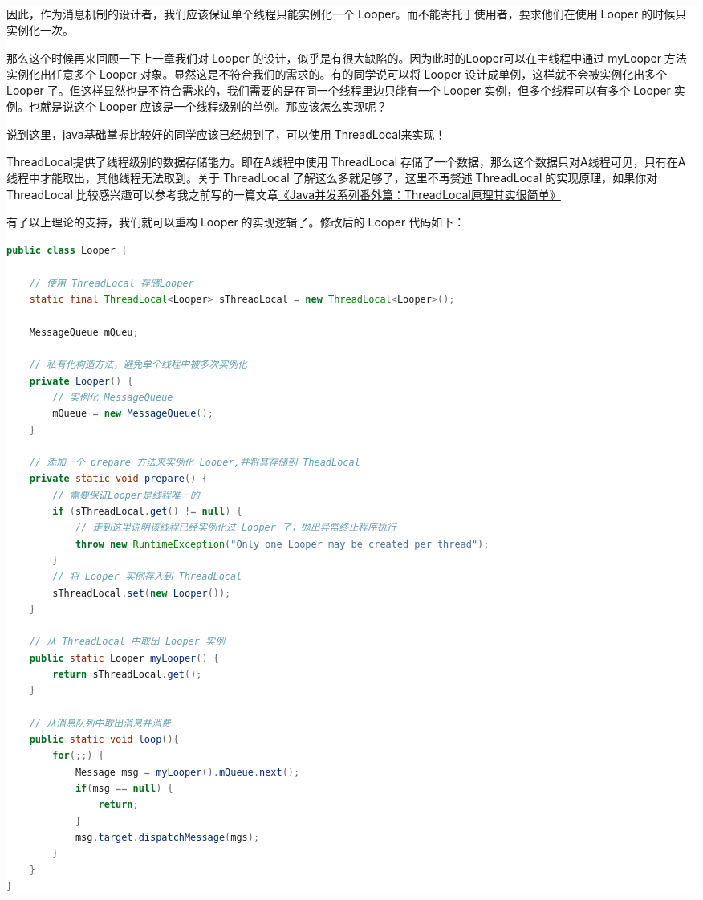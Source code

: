 因此，作为消息机制的设计者，我们应该保证单个线程只能实例化一个 Looper。而不能寄托于使用者，要求他们在使用 Looper 的时候只实例化一次。

那么这个时候再来回顾一下上一章我们对 Looper 的设计，似乎是有很大缺陷的。因为此时的Looper可以在主线程中通过 myLooper 方法实例化出任意多个 Looper 对象。显然这是不符合我们的需求的。有的同学说可以将 Looper 设计成单例，这样就不会被实例化出多个 Looper 了。但这样显然也是不符合需求的，我们需要的是在同一个线程里边只能有一个 Looper 实例，但多个线程可以有多个 Looper 实例。也就是说这个 Looper 应该是一个线程级别的单例。那应该怎么实现呢？

说到这里，java基础掌握比较好的同学应该已经想到了，可以使用 ThreadLocal来实现！

ThreadLocal提供了线程级别的数据存储能力。即在A线程中使用 ThreadLocal 存储了一个数据，那么这个数据只对A线程可见，只有在A线程中才能取出，其他线程无法取到。关于 ThreadLocal 了解这么多就足够了，这里不再赘述 ThreadLocal 的实现原理，如果你对 ThreadLocal 比较感兴趣可以参考我之前写的一篇文章[《Java并发系列番外篇：ThreadLocal原理其实很简单》](https://juejin.cn/post/6986301941269659656)

有了以上理论的支持，我们就可以重构 Looper 的实现逻辑了。修改后的 Looper 代码如下：

```java
public class Looper {

    // 使用 ThreadLocal 存储Looper
    static final ThreadLocal<Looper> sThreadLocal = new ThreadLocal<Looper>();
    
    MessageQueue mQueu;
    
    // 私有化构造方法，避免单个线程中被多次实例化
    private Looper() {
        // 实例化 MessageQueue
        mQueue = new MessageQueue();
    }
    
    // 添加一个 prepare 方法来实例化 Looper,并将其存储到 TheadLocal
    private static void prepare() {
        // 需要保证Looper是线程唯一的
        if (sThreadLocal.get() != null) {
            // 走到这里说明该线程已经实例化过 Looper 了，抛出异常终止程序执行
            throw new RuntimeException("Only one Looper may be created per thread");
        }
        // 将 Looper 实例存入到 ThreadLocal
        sThreadLocal.set(new Looper());
    }
    
    // 从 ThreadLocal 中取出 Looper 实例
    public static Looper myLooper() {
        return sThreadLocal.get();
    }

    // 从消息队列中取出消息并消费
    public static void loop(){
        for(;;) {
            Message msg = myLooper().mQueue.next();
            if(msg == null) {
                return;
            }
            msg.target.dispatchMessage(mgs);
        }
    }
}
```
